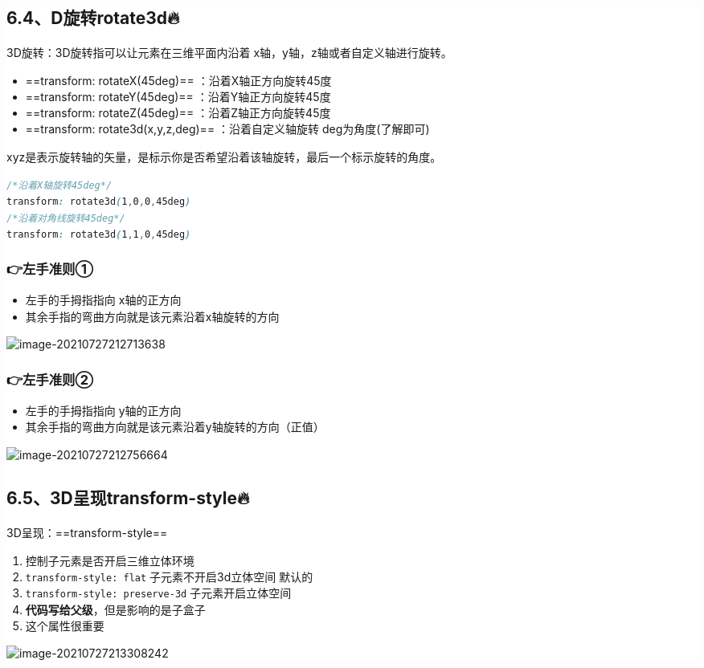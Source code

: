 ## 6.4、D旋转rotate3d🔥

3D旋转：3D旋转指可以让元素在三维平面内沿着 x轴，y轴，z轴或者自定义轴进行旋转。

- ==transform: rotateX(45deg)==	：沿着X轴正方向旋转45度
- ==transform: rotateY(45deg)==     ：沿着Y轴正方向旋转45度
- ==transform: rotateZ(45deg)==     ：沿着Z轴正方向旋转45度
- ==transform: rotate3d(x,y,z,deg)==     ：沿着自定义轴旋转 deg为角度(了解即可)

xyz是表示旋转轴的矢量，是标示你是否希望沿着该轴旋转，最后一个标示旋转的角度。

```css
/*沿着X轴旋转45deg*/
transform: rotate3d(1,0,0,45deg) 
/*沿着对角线旋转45deg*/
transform: rotate3d(1,1,0,45deg) 
```



### 👉左手准则①

- 左手的手拇指指向 x轴的正方向
- 其余手指的弯曲方向就是该元素沿着x轴旋转的方向

![image-20210727212713638](CSS(三).assets/image-20210727212713638.png)

### 👉左手准则②

- 左手的手拇指指向 y轴的正方向
- 其余手指的弯曲方向就是该元素沿着y轴旋转的方向（正值）

![image-20210727212756664](CSS(三).assets/image-20210727212756664.png)









## 6.5、3D呈现transform-style🔥

3D呈现：==transform-style==

1. 控制子元素是否开启三维立体环境
2. `transform-style: flat` 子元素不开启3d立体空间  默认的
3. `transform-style: preserve-3d` 子元素开启立体空间
4. **代码写给父级**，但是影响的是子盒子
5. 这个属性很重要

![image-20210727213308242](CSS(三).assets/image-20210727213308242.png)



















